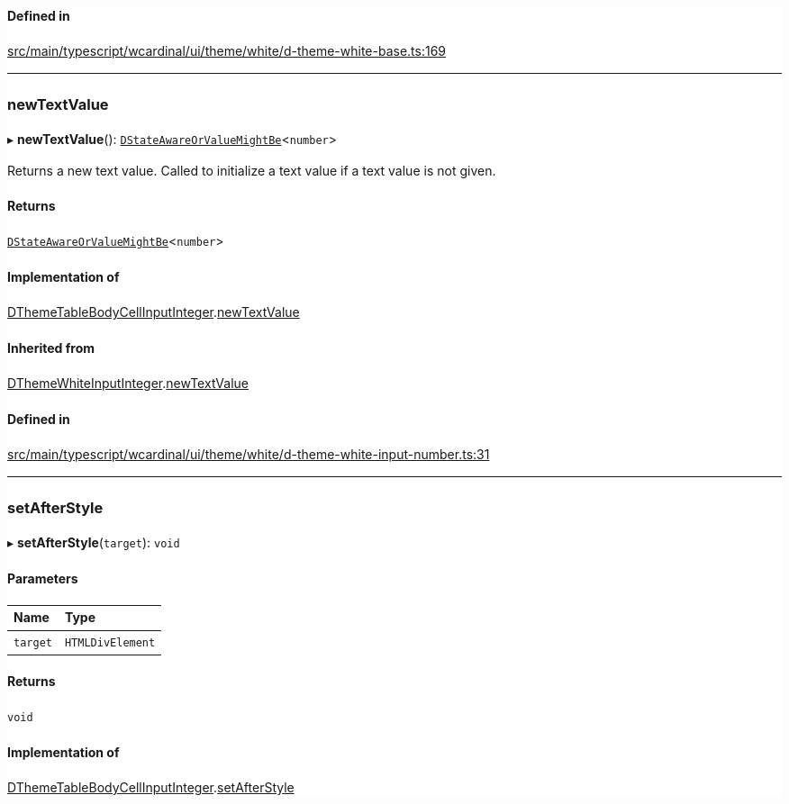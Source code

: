 #### Defined in

[src/main/typescript/wcardinal/ui/theme/white/d-theme-white-base.ts:169](https://github.com/winter-cardinal/winter-cardinal-ui/blob/v0.227.0/src/main/typescript/wcardinal/ui/theme/white/d-theme-white-base.ts#L169)

___

### newTextValue

▸ **newTextValue**(): [`DStateAwareOrValueMightBe`](../index.md#dstateawareorvaluemightbe)<`number`\>

Returns a new text value.
Called to initialize a text value if a text value is not given.

#### Returns

[`DStateAwareOrValueMightBe`](../index.md#dstateawareorvaluemightbe)<`number`\>

#### Implementation of

[DThemeTableBodyCellInputInteger](../interfaces/DThemeTableBodyCellInputInteger.md).[newTextValue](../interfaces/DThemeTableBodyCellInputInteger.md#newtextvalue)

#### Inherited from

[DThemeWhiteInputInteger](DThemeWhiteInputInteger.md).[newTextValue](DThemeWhiteInputInteger.md#newtextvalue)

#### Defined in

[src/main/typescript/wcardinal/ui/theme/white/d-theme-white-input-number.ts:31](https://github.com/winter-cardinal/winter-cardinal-ui/blob/v0.227.0/src/main/typescript/wcardinal/ui/theme/white/d-theme-white-input-number.ts#L31)

___

### setAfterStyle

▸ **setAfterStyle**(`target`): `void`

#### Parameters

| Name | Type |
| :------ | :------ |
| `target` | `HTMLDivElement` |

#### Returns

`void`

#### Implementation of

[DThemeTableBodyCellInputInteger](../interfaces/DThemeTableBodyCellInputInteger.md).[setAfterStyle](../interfaces/DThemeTableBodyCellInputInteger.md#setafterstyle)
